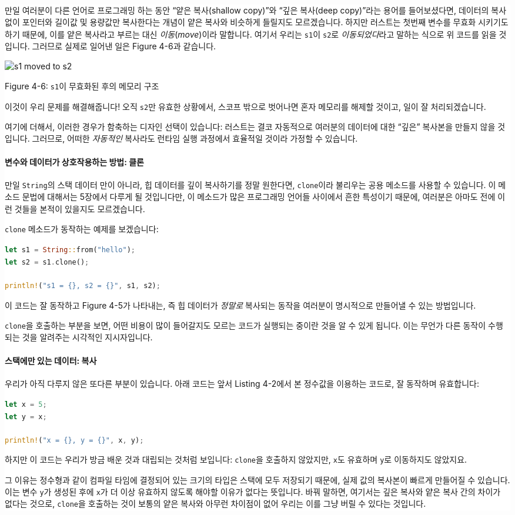 만일 여러분이 다른 언어로 프로그래밍 하는 동안 “얕은 복사(shallow copy)”와 “깊은
복사(deep copy)”라는 용어를 들어보셨다면, 데이터의 복사 없이 포인터와 길이값 및
용량값만 복사한다는 개념이 얕은 복사와 비슷하게 들릴지도 모르겠습니다. 하지만
러스트는 첫번째 변수를 무효화 시키기도 하기 때문에, 이를 얕은 복사라고 부르는 대신
*이동*(*move*)이라 말합니다. 여기서 우리는 `s1`이 `s2`로 *이동되었다*라고 말하는
식으로 위 코드를 읽을 것입니다. 그러므로 실제로 일어낸 일은 Figure 4-6과 같습니다.

<img alt="s1 moved to s2" src="img/trpl04-04.svg" class="center" style="width: 50%;" />

<span class="caption">Figure 4-6: `s1`이 무효화된 후의 메모리 구조</span>

이것이 우리 문제를 해결해줍니다! 오직 `s2`만 유효한 상황에서, 스코프 밖으로 벗어나면
혼자 메모리를 해제할 것이고, 일이 잘 처리되겠습니다.

여기에 더해서, 이러한 경우가 함축하는 디자인 선택이 있습니다: 러스트는 결코 자동적으로
여러분의 데이터에 대한 “깊은” 복사본을 만들지 않을 것입니다. 그러므로, 어떠한
*자동적인* 복사라도 런타임 실행 과정에서 효율적일 것이라 가정할 수 있습니다.

#### 변수와 데이터가 상호작용하는 방법: 클론

만일 `String`의 스택 데이터 만이 아니라, 힙 데이터를 깊이 복사하기를 정말 원한다면,
`clone`이라 불리우는 공용 메소드를 사용할 수 있습니다. 이 메소드 문법에 대해서는
5장에서 다루게 될 것입니다만, 이 메소드가 많은 프로그래밍 언어들 사이에서 흔한
특성이기 때문에, 여러분은 아마도 전에 이런 것들을 본적이 있을지도 모르겠습니다.

`clone` 메소드가 동작하는 예제를 보겠습니다:

```rust
let s1 = String::from("hello");
let s2 = s1.clone();

println!("s1 = {}, s2 = {}", s1, s2);
```

이 코드는 잘 동작하고 Figure 4-5가 나타내는, 즉 힙 데이터가 *정말로* 복사되는 동작을
여러분이 명시적으로 만들어낼 수 있는 방법입니다. 

`clone`을 호출하는 부분을 보면, 어떤 비용이 많이 들어갈지도 모르는 코드가 실행되는
중이란 것을 알 수 있게 됩니다. 이는 무언가 다른 동작이 수행되는 것을 알려주는 시각적인
지시자입니다.

#### 스택에만 있는 데이터: 복사

우리가 아직 다루지 않은 또다른 부분이 있습니다. 아래 코드는 앞서 Listing 4-2에서
본 정수값을 이용하는 코드로, 잘 동작하며 유효합니다:

```rust
let x = 5;
let y = x;

println!("x = {}, y = {}", x, y);
```

하지만 이 코드는 우리가 방금 배운 것과 대립되는 것처럼 보입니다: `clone`을 호출하지
않았지만, `x`도 유효하며 `y`로 이동하지도 않았지요.

그 이유는 정수형과 같이 컴파일 타임에 결정되어 있는 크기의 타입은 스택에 모두 저장되기
때문에, 실제 값의 복사본이 빠르게 만들어질 수 있습니다. 이는 변수 `y`가 생성된 후에
`x`가 더 이상 유효하지 않도록 해야할 이유가 없다는 뜻입니다. 바꿔 말하면, 여기서는
깊은 복사와 얕은 복사 간의 차이가 없다는 것으로, `clone`을 호출하는 것이 보통의
얕은 복사와 아무런 차이점이 없어 우리는 이를 그냥 버릴 수 있다는 것입니다.
